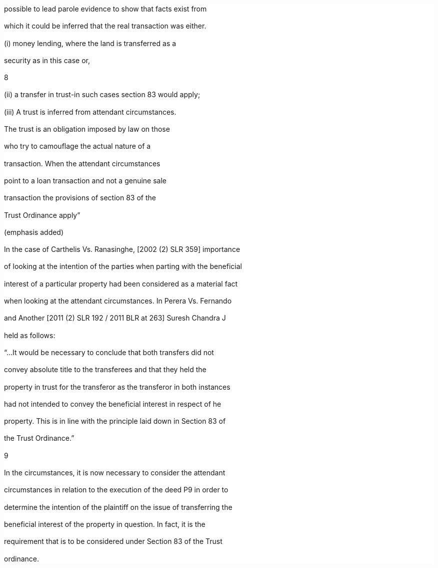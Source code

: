 possible to lead parole evidence to show that facts exist from

which it could be inferred that the real transaction was either.

(i) money lending, where the land is transferred as a

security as in this case or,

8

(ii) a transfer in trust-in such cases section 83 would apply;

(iii) A trust is inferred from attendant circumstances.

The trust is an obligation imposed by law on those

who try to camouflage the actual nature of a

transaction. When the attendant circumstances

point to a loan transaction and not a genuine sale

transaction the provisions of section 83 of the

Trust Ordinance apply”

(emphasis added)

In the case of Carthelis Vs. Ranasinghe, [2002 (2) SLR 359] importance

of looking at the intention of the parties when parting with the beneficial

interest of a particular property had been considered as a material fact

when looking at the attendant circumstances. In Perera Vs. Fernando

and Another [2011 (2) SLR 192 / 2011 BLR at 263] Suresh Chandra J

held as follows:

“…It would be necessary to conclude that both transfers did not

convey absolute title to the transferees and that they held the

property in trust for the transferor as the transferor in both instances

had not intended to convey the beneficial interest in respect of he

property. This is in line with the principle laid down in Section 83 of

the Trust Ordinance.”

9

In the circumstances, it is now necessary to consider the attendant

circumstances in relation to the execution of the deed P9 in order to

determine the intention of the plaintiff on the issue of transferring the

beneficial interest of the property in question. In fact, it is the

requirement that is to be considered under Section 83 of the Trust

ordinance.
